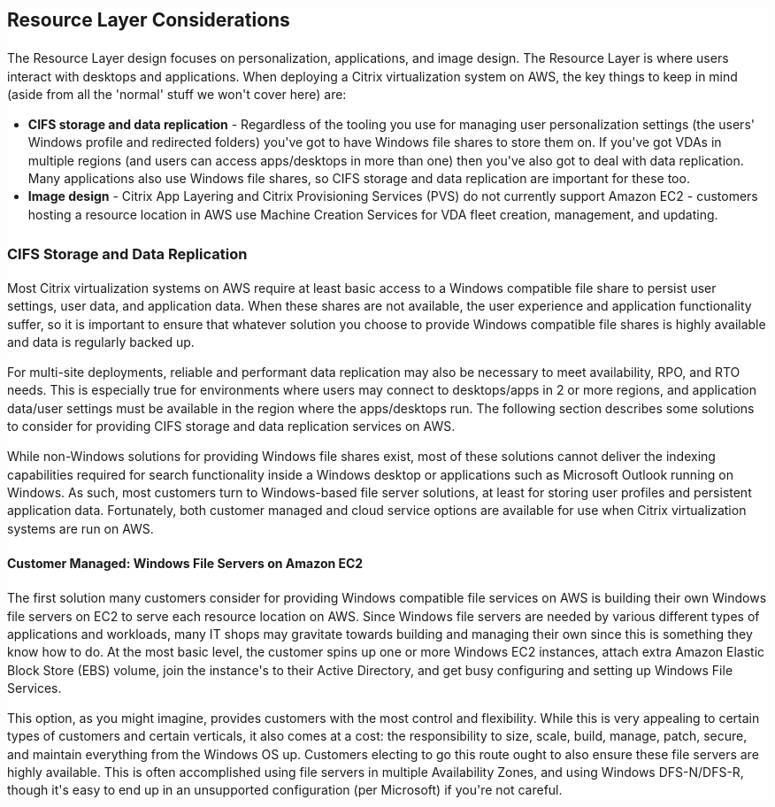 ## Resource Layer Considerations

The Resource Layer design focuses on personalization, applications, and image design. The Resource Layer is where users interact with desktops and applications. When deploying a Citrix virtualization system on AWS, the key things to keep in mind (aside from all the 'normal' stuff we won't cover here) are:

-  **CIFS storage and data replication** - Regardless of the tooling
    you use for managing user personalization settings (the users' Windows profile and redirected folders) you've got to have Windows file shares to store them on. If you've got VDAs in multiple regions (and users can access apps/desktops in more than one) then you've also got to deal with data replication. Many applications also use Windows file shares, so CIFS storage and data replication are important for these too.
-  **Image design** - Citrix App Layering and Citrix Provisioning
    Services (PVS) do not currently support Amazon EC2 - customers hosting a resource location in AWS use Machine Creation Services for VDA fleet creation, management, and updating.

### CIFS Storage and Data Replication

Most Citrix virtualization systems on AWS require at least basic access to a Windows compatible file share to persist user settings, user data, and application data. When these shares are not available, the user experience and application functionality suffer, so it is important to ensure that whatever solution you choose to provide Windows compatible file shares is highly available and data is regularly backed up.

For multi-site deployments, reliable and performant data replication may also be necessary to meet availability, RPO, and RTO needs. This is especially true for environments where users may connect to desktops/apps in 2 or more regions, and application data/user settings must be available in the region where the apps/desktops run. The following section describes some solutions to consider for providing CIFS storage and data replication services on AWS.

While non-Windows solutions for providing Windows file shares exist, most of these solutions cannot deliver the indexing capabilities required for search functionality inside a Windows desktop or applications such as Microsoft Outlook running on Windows. As such, most customers turn to Windows-based file server solutions, at least for storing user profiles and persistent application data. Fortunately, both customer managed and cloud service options are available for use when Citrix virtualization systems are run on AWS.

#### Customer Managed: Windows File Servers on Amazon EC2

The first solution many customers consider for providing Windows compatible file services on AWS is building their own Windows file servers on EC2 to serve each resource location on AWS. Since Windows file servers are needed by various different types of applications and workloads, many IT shops may gravitate towards building and managing their own since this is something they know how to do. At the most basic level, the customer spins up one or more Windows EC2 instances, attach extra Amazon Elastic Block Store (EBS) volume, join the instance's to their Active Directory, and get busy configuring and setting up Windows File Services.

This option, as you might imagine, provides customers with the most control and flexibility. While this is very appealing to certain types of customers and certain verticals, it also comes at a cost: the responsibility to size, scale, build, manage, patch, secure, and maintain everything from the Windows OS up. Customers electing to go this route ought to also ensure these file servers are highly available.
This is often accomplished using file servers in multiple Availability Zones, and using Windows DFS-N/DFS-R, though it's easy to end up in an unsupported configuration (per Microsoft) if you're not careful.
